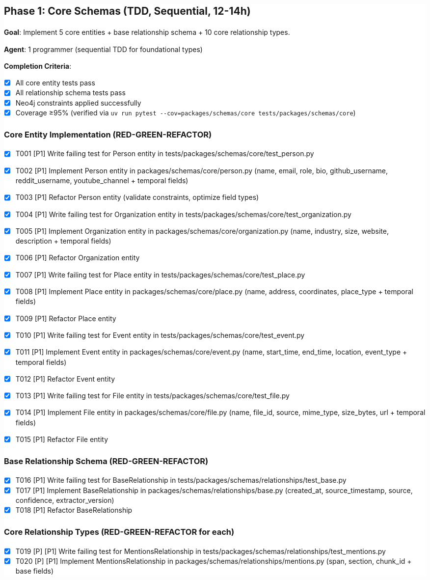 
## Phase 1: Core Schemas (TDD, Sequential, 12-14h)

**Goal**: Implement 5 core entities + base relationship schema + 10 core relationship types.

**Agent**: 1 programmer (sequential TDD for foundational types)

**Completion Criteria**:
- [X] All core entity tests pass
- [X] All relationship schema tests pass
- [X] Neo4j constraints applied successfully
- [X] Coverage ≥95% (verified via `uv run pytest --cov=packages/schemas/core tests/packages/schemas/core`)

### Core Entity Implementation (RED-GREEN-REFACTOR)

- [X] T001 [P1] Write failing test for Person entity in tests/packages/schemas/core/test_person.py
- [X] T002 [P1] Implement Person entity in packages/schemas/core/person.py (name, email, role, bio, github_username, reddit_username, youtube_channel + temporal fields)
- [X] T003 [P1] Refactor Person entity (validate constraints, optimize field types)

- [X] T004 [P1] Write failing test for Organization entity in tests/packages/schemas/core/test_organization.py
- [X] T005 [P1] Implement Organization entity in packages/schemas/core/organization.py (name, industry, size, website, description + temporal fields)
- [X] T006 [P1] Refactor Organization entity

- [X] T007 [P1] Write failing test for Place entity in tests/packages/schemas/core/test_place.py
- [X] T008 [P1] Implement Place entity in packages/schemas/core/place.py (name, address, coordinates, place_type + temporal fields)
- [X] T009 [P1] Refactor Place entity

- [X] T010 [P1] Write failing test for Event entity in tests/packages/schemas/core/test_event.py
- [X] T011 [P1] Implement Event entity in packages/schemas/core/event.py (name, start_time, end_time, location, event_type + temporal fields)
- [X] T012 [P1] Refactor Event entity

- [X] T013 [P1] Write failing test for File entity in tests/packages/schemas/core/test_file.py
- [X] T014 [P1] Implement File entity in packages/schemas/core/file.py (name, file_id, source, mime_type, size_bytes, url + temporal fields)
- [X] T015 [P1] Refactor File entity

### Base Relationship Schema (RED-GREEN-REFACTOR)

- [X] T016 [P1] Write failing test for BaseRelationship in tests/packages/schemas/relationships/test_base.py
- [X] T017 [P1] Implement BaseRelationship in packages/schemas/relationships/base.py (created_at, source_timestamp, source, confidence, extractor_version)
- [X] T018 [P1] Refactor BaseRelationship

### Core Relationship Types (RED-GREEN-REFACTOR for each)

- [X] T019 [P] [P1] Write failing test for MentionsRelationship in tests/packages/schemas/relationships/test_mentions.py
- [X] T020 [P] [P1] Implement MentionsRelationship in packages/schemas/relationships/mentions.py (span, section, chunk_id + base fields)
